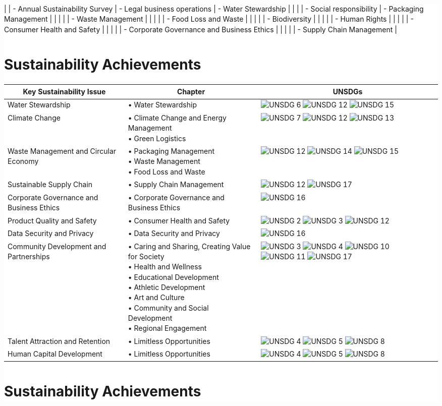 |                     | - Annual Sustainability Survey                                                      | - Legal business operations                                                                                | - Water Stewardship                                                                 |
|                     |                                                                                     | - Social responsibility                                                                                    | - Packaging Management                                                              |
|                     |                                                                                     |                                                                                                            | - Waste Management                                                                  |
|                     |                                                                                     |                                                                                                            | - Food Loss and Waste                                                               |
|                     |                                                                                     |                                                                                                            | - Biodiversity                                                                      |
|                     |                                                                                     |                                                                                                            | - Human Rights                                                                      |
|                     |                                                                                     |                                                                                                            | - Consumer Health and Safety                                                        |
|                     |                                                                                     |                                                                                                            | - Corporate Governance and Business Ethics                                          |
|                     |                                                                                     |                                                                                                            | - Supply Chain Management                                                           |



# Sustainability Achievements

| Key Sustainability Issue                  | Chapter                                                                 | UNSDGs                                                                 |
|-------------------------------------------|------------------------------------------------------------------------|------------------------------------------------------------------------|
| Water Stewardship                         | • Water Stewardship                                                    | ![UNSDG 6](https://via.placeholder.com/20) ![UNSDG 12](https://via.placeholder.com/20) ![UNSDG 15](https://via.placeholder.com/20) |
| Climate Change                            | • Climate Change and Energy Management<br>• Green Logistics            | ![UNSDG 7](https://via.placeholder.com/20) ![UNSDG 12](https://via.placeholder.com/20) ![UNSDG 13](https://via.placeholder.com/20) |
| Waste Management and Circular Economy     | • Packaging Management<br>• Waste Management<br>• Food Loss and Waste  | ![UNSDG 12](https://via.placeholder.com/20) ![UNSDG 14](https://via.placeholder.com/20) ![UNSDG 15](https://via.placeholder.com/20) |
| Sustainable Supply Chain                  | • Supply Chain Management                                              | ![UNSDG 12](https://via.placeholder.com/20) ![UNSDG 17](https://via.placeholder.com/20) |
| Corporate Governance and Business Ethics  | • Corporate Governance and Business Ethics                             | ![UNSDG 16](https://via.placeholder.com/20) |
| Product Quality and Safety                | • Consumer Health and Safety                                           | ![UNSDG 2](https://via.placeholder.com/20) ![UNSDG 3](https://via.placeholder.com/20) ![UNSDG 12](https://via.placeholder.com/20) |
| Data Security and Privacy                 | • Data Security and Privacy                                            | ![UNSDG 16](https://via.placeholder.com/20) |
| Community Development and Partnerships    | • Caring and Sharing, Creating Value for Society<br>• Health and Wellness<br>• Educational Development<br>• Athletic Development<br>• Art and Culture<br>• Community and Social Development<br>• Regional Engagement | ![UNSDG 3](https://via.placeholder.com/20) ![UNSDG 4](https://via.placeholder.com/20) ![UNSDG 10](https://via.placeholder.com/20) ![UNSDG 11](https://via.placeholder.com/20) ![UNSDG 17](https://via.placeholder.com/20) |
| Talent Attraction and Retention           | • Limitless Opportunities                                              | ![UNSDG 4](https://via.placeholder.com/20) ![UNSDG 5](https://via.placeholder.com/20) ![UNSDG 8](https://via.placeholder.com/20) |
| Human Capital Development                 | • Limitless Opportunities                                              | ![UNSDG 4](https://via.placeholder.com/20) ![UNSDG 5](https://via.placeholder.com/20) ![UNSDG 8](https://via.placeholder.com/20) |


# Sustainability Achievements
